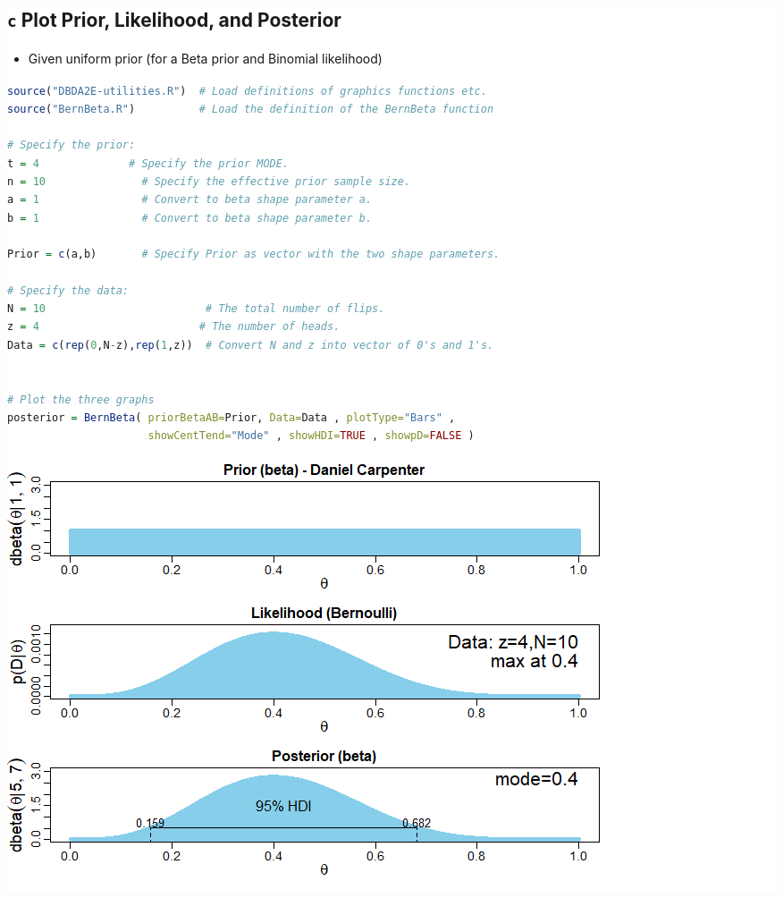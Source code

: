 ## `c` Plot Prior, Likelihood, and Posterior

-   Given uniform prior (for a Beta prior and Binomial likelihood)

``` r
source("DBDA2E-utilities.R")  # Load definitions of graphics functions etc.
source("BernBeta.R")          # Load the definition of the BernBeta function

# Specify the prior:
t = 4              # Specify the prior MODE.
n = 10               # Specify the effective prior sample size.
a = 1                # Convert to beta shape parameter a.
b = 1                # Convert to beta shape parameter b.

Prior = c(a,b)       # Specify Prior as vector with the two shape parameters.

# Specify the data:
N = 10                         # The total number of flips.
z = 4                         # The number of heads.
Data = c(rep(0,N-z),rep(1,z))  # Convert N and z into vector of 0's and 1's.


# Plot the three graphs
posterior = BernBeta( priorBetaAB=Prior, Data=Data , plotType="Bars" , 
                      showCentTend="Mode" , showHDI=TRUE , showpD=FALSE )
```

![](assignment2_files/figure-gfm/1c-1.png)
